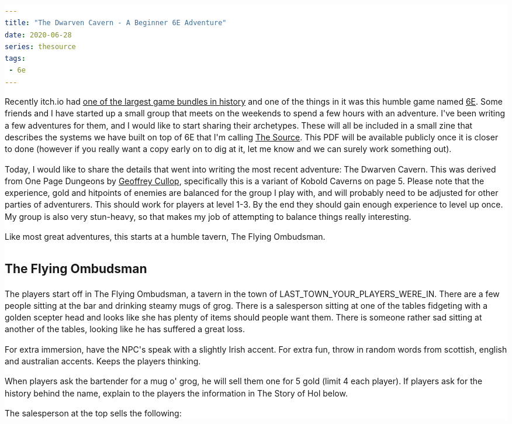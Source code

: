 ```yaml
---
title: "The Dwarven Cavern - A Beginner 6E Adventure"
date: 2020-06-28
series: thesource
tags:
 - 6e
---
```


Recently itch.io had [one of the largest game bundles in history][itchbundle]
and one of the things in it was this humble game named [6E][6e]. Some friends
and I have started up a small group that meets on the weekends to spend a few
hours with an adventure. I've been writing a few adventures for them, and I
would like to start sharing their archetypes. These will all be included in a
small zine that describes the systems we have built on top of 6E that I'm
calling [The Source](https://www.patreon.com/posts/source-v0-1-38587786). This
PDF will be available publicly once it is closer to done (however if you really
want a copy early on to dig at it, let me know and we can surely work something
out).

[itchbundle]: https://itch.io/b/520/bundle-for-racial-justice-and-equality
[6e]: https://s-jared.itch.io/6e

Today, I would like to share the details that went into writing the most recent
adventure: The Dwarven Cavern. This was derived from One Page Dungeons by
[Geoffrey Cullop](https://twitter.com/cullopgeoffrey), specifically this is a
variant of Kobold Caverns on page 5. Please note that the experience, gold and
hitpoints of enemies are balanced for the group I play with, and will probably
need to be adjusted for other parties of adventurers. This should work for
players at level 1-3. By the end they should gain enough experience to level up
once. My group is also very stun-heavy, so that makes my job of attempting to
balance things really interesting.

Like most great adventures, this starts at a humble tavern, The Flying
Ombudsman.

## The Flying Ombudsman

The players start off in The Flying Ombudsman, a tavern in the town of
LAST\_TOWN\_YOUR\_PLAYERS\_WERE\_IN. There are a few people sitting at the bar
and drinking steamy mugs of grog. There is a salesperson sitting at one of the
tables fidgeting with a golden scepter head and looks like she has plenty of
items should people want them. There is someone rather sad sitting at another of
the tables, looking like he has suffered a great loss.

For extra immersion, have the NPC's speak with a slightly Irish accent. For
extra fun, throw in random words from scottish, english and australian accents.
Keeps the players thinking.

When players ask the bartender for a mug o' grog, he will sell them one for 5
gold (limit 4 each player). If players ask for the history behind the name,
explain to the players the information in The Story of Hol below.

The salesperson at the top sells the following:
